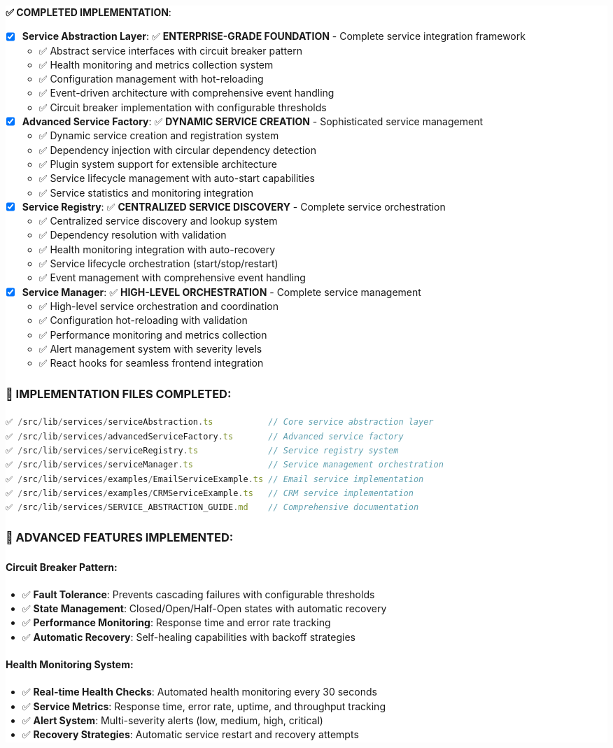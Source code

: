 **✅ COMPLETED IMPLEMENTATION**:
- [x] **Service Abstraction Layer**: ✅ **ENTERPRISE-GRADE FOUNDATION** - Complete service integration framework
  - ✅ Abstract service interfaces with circuit breaker pattern
  - ✅ Health monitoring and metrics collection system
  - ✅ Configuration management with hot-reloading
  - ✅ Event-driven architecture with comprehensive event handling
  - ✅ Circuit breaker implementation with configurable thresholds
- [x] **Advanced Service Factory**: ✅ **DYNAMIC SERVICE CREATION** - Sophisticated service management
  - ✅ Dynamic service creation and registration system
  - ✅ Dependency injection with circular dependency detection
  - ✅ Plugin system support for extensible architecture
  - ✅ Service lifecycle management with auto-start capabilities
  - ✅ Service statistics and monitoring integration
- [x] **Service Registry**: ✅ **CENTRALIZED SERVICE DISCOVERY** - Complete service orchestration
  - ✅ Centralized service discovery and lookup system
  - ✅ Dependency resolution with validation
  - ✅ Health monitoring integration with auto-recovery
  - ✅ Service lifecycle orchestration (start/stop/restart)
  - ✅ Event management with comprehensive event handling
- [x] **Service Manager**: ✅ **HIGH-LEVEL ORCHESTRATION** - Complete service management
  - ✅ High-level service orchestration and coordination
  - ✅ Configuration hot-reloading with validation
  - ✅ Performance monitoring and metrics collection
  - ✅ Alert management system with severity levels
  - ✅ React hooks for seamless frontend integration

### **📁 IMPLEMENTATION FILES COMPLETED**:
```typescript
✅ /src/lib/services/serviceAbstraction.ts           // Core service abstraction layer
✅ /src/lib/services/advancedServiceFactory.ts       // Advanced service factory
✅ /src/lib/services/serviceRegistry.ts              // Service registry system
✅ /src/lib/services/serviceManager.ts               // Service management orchestration
✅ /src/lib/services/examples/EmailServiceExample.ts // Email service implementation
✅ /src/lib/services/examples/CRMServiceExample.ts   // CRM service implementation
✅ /src/lib/services/SERVICE_ABSTRACTION_GUIDE.md    // Comprehensive documentation
```

### **🎯 ADVANCED FEATURES IMPLEMENTED**:

#### **Circuit Breaker Pattern**:
- ✅ **Fault Tolerance**: Prevents cascading failures with configurable thresholds
- ✅ **State Management**: Closed/Open/Half-Open states with automatic recovery
- ✅ **Performance Monitoring**: Response time and error rate tracking
- ✅ **Automatic Recovery**: Self-healing capabilities with backoff strategies

#### **Health Monitoring System**:
- ✅ **Real-time Health Checks**: Automated health monitoring every 30 seconds
- ✅ **Service Metrics**: Response time, error rate, uptime, and throughput tracking
- ✅ **Alert System**: Multi-severity alerts (low, medium, high, critical)
- ✅ **Recovery Strategies**: Automatic service restart and recovery attempts

